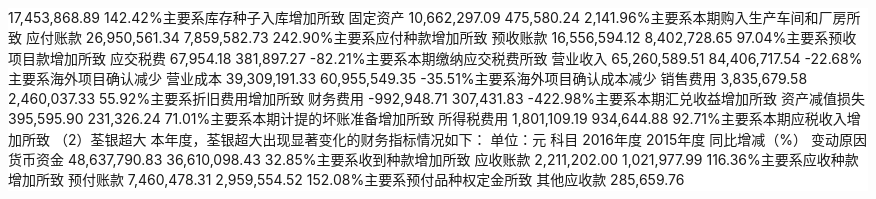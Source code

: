 17,453,868.89
142.42%主要系库存种子入库增加所致
固定资产
10,662,297.09
475,580.24
2,141.96%主要系本期购入生产车间和厂房所致
应付账款
26,950,561.34
7,859,582.73
242.90%主要系应付种款增加所致
预收账款
16,556,594.12
8,402,728.65
97.04%主要系预收项目款增加所致
应交税费
67,954.18
381,897.27
-82.21%主要系本期缴纳应交税费所致
营业收入
65,260,589.51
84,406,717.54
-22.68%主要系海外项目确认减少
营业成本
39,309,191.33
60,955,549.35
-35.51%主要系海外项目确认成本减少
销售费用
3,835,679.58
2,460,037.33
55.92%主要系折旧费用增加所致
财务费用
-992,948.71
307,431.83
-422.98%主要系本期汇兑收益增加所致
资产减值损失
395,595.90
231,326.24
71.01%主要系本期计提的坏账准备增加所致
所得税费用
1,801,109.19
934,644.88
92.71%主要系本期应税收入增加所致
（2）荃银超大
本年度，荃银超大出现显著变化的财务指标情况如下：
单位：元
科目
2016年度
2015年度
同比增减（%）
变动原因
货币资金
48,637,790.83
36,610,098.43
32.85%主要系收到种款增加所致
应收账款
2,211,202.00
1,021,977.99
116.36%主要系应收种款增加所致
预付账款
7,460,478.31
2,959,554.52
152.08%主要系预付品种权定金所致
其他应收款
285,659.76